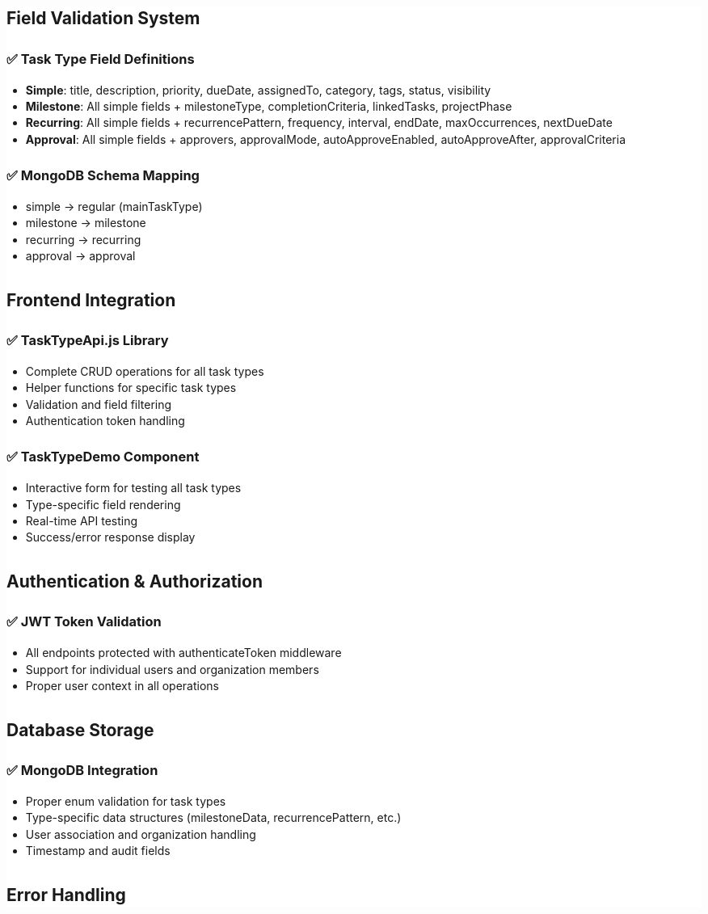 ## Field Validation System

### ✅ Task Type Field Definitions
- **Simple**: title, description, priority, dueDate, assignedTo, category, tags, status, visibility
- **Milestone**: All simple fields + milestoneType, completionCriteria, linkedTasks, projectPhase  
- **Recurring**: All simple fields + recurrencePattern, frequency, interval, endDate, maxOccurrences, nextDueDate
- **Approval**: All simple fields + approvers, approvalMode, autoApproveEnabled, autoApproveAfter, approvalCriteria

### ✅ MongoDB Schema Mapping
- simple → regular (mainTaskType)
- milestone → milestone
- recurring → recurring  
- approval → approval

## Frontend Integration

### ✅ TaskTypeApi.js Library
- Complete CRUD operations for all task types
- Helper functions for specific task types
- Validation and field filtering
- Authentication token handling

### ✅ TaskTypeDemo Component
- Interactive form for testing all task types
- Type-specific field rendering
- Real-time API testing
- Success/error response display

## Authentication & Authorization

### ✅ JWT Token Validation
- All endpoints protected with authenticateToken middleware
- Support for individual users and organization members
- Proper user context in all operations

## Database Storage

### ✅ MongoDB Integration
- Proper enum validation for task types
- Type-specific data structures (milestoneData, recurrencePattern, etc.)
- User association and organization handling
- Timestamp and audit fields

## Error Handling
